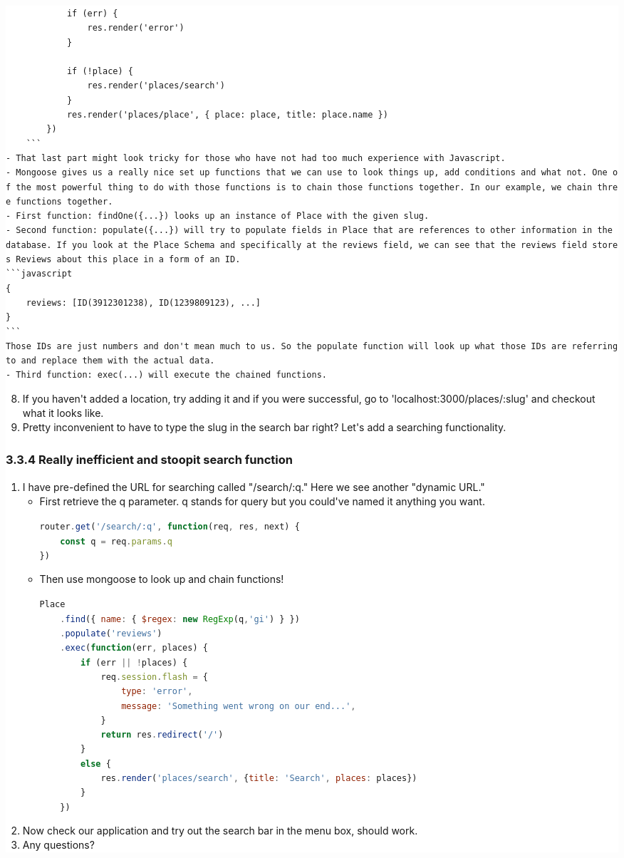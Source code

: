                 if (err) {
                    res.render('error')
                }
                
                if (!place) {
                    res.render('places/search')
                }
                res.render('places/place', { place: place, title: place.name })
            })
        ```
    - That last part might look tricky for those who have not had too much experience with Javascript.
    - Mongoose gives us a really nice set up functions that we can use to look things up, add conditions and what not. One of the most powerful thing to do with those functions is to chain those functions together. In our example, we chain three functions together.
    - First function: findOne({...}) looks up an instance of Place with the given slug.
    - Second function: populate({...}) will try to populate fields in Place that are references to other information in the database. If you look at the Place Schema and specifically at the reviews field, we can see that the reviews field stores Reviews about this place in a form of an ID.
    ```javascript
    {
        reviews: [ID(3912301238), ID(1239809123), ...]
    }
    ```
    Those IDs are just numbers and don't mean much to us. So the populate function will look up what those IDs are referring to and replace them with the actual data.
    - Third function: exec(...) will execute the chained functions.
8. If you haven't added a location, try adding it and if you were successful, go to 'localhost:3000/places/:slug' and checkout what it looks like.
9. Pretty inconvenient to have to type the slug in the search bar right? Let's add a searching functionality.

### 3.3.4 Really inefficient and stoopit search function
1. I have pre-defined the URL for searching called "/search/:q." Here we see another "dynamic URL."
    - First retrieve the q parameter. q stands for query but you could've named it anything you want.
        ```javascript
        router.get('/search/:q', function(req, res, next) {
            const q = req.params.q
        })
        ```
    - Then use mongoose to look up and chain functions!
        ```javascript
        Place
            .find({ name: { $regex: new RegExp(q,'gi') } })
            .populate('reviews')
            .exec(function(err, places) {
                if (err || !places) {
                    req.session.flash = {
                        type: 'error',
                        message: 'Something went wrong on our end...',
                    }
                    return res.redirect('/')
                }
                else {
                    res.render('places/search', {title: 'Search', places: places})
                }
            })
        ```
2. Now check our application and try out the search bar in the menu box, should work.
3. Any questions?
